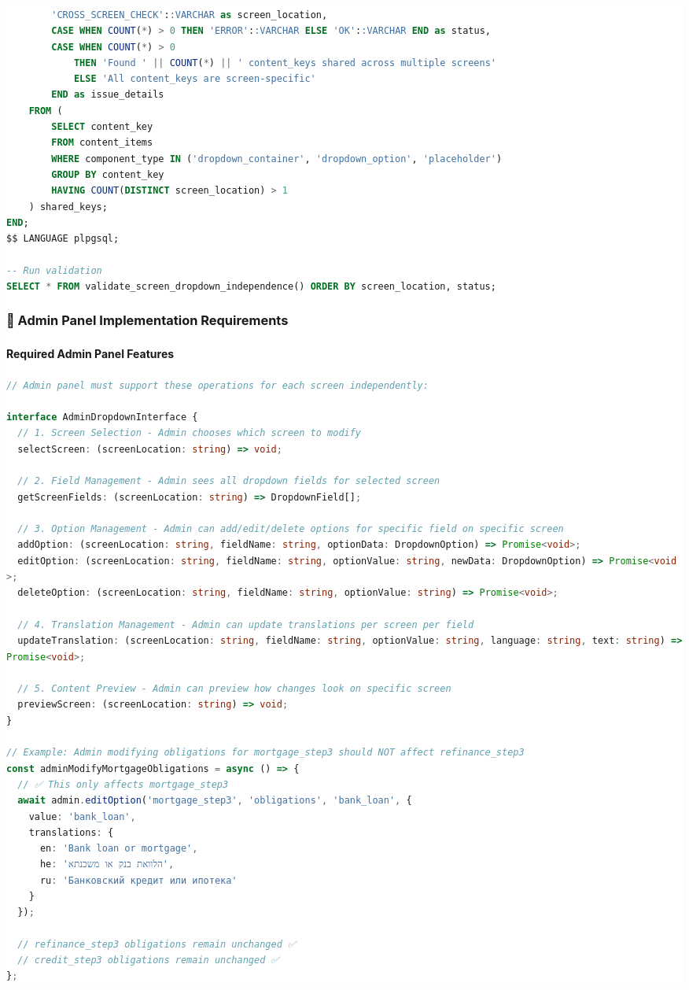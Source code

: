 ```sql
        'CROSS_SCREEN_CHECK'::VARCHAR as screen_location,
        CASE WHEN COUNT(*) > 0 THEN 'ERROR'::VARCHAR ELSE 'OK'::VARCHAR END as status,
        CASE WHEN COUNT(*) > 0 
            THEN 'Found ' || COUNT(*) || ' content_keys shared across multiple screens'
            ELSE 'All content_keys are screen-specific' 
        END as issue_details
    FROM (
        SELECT content_key
        FROM content_items
        WHERE component_type IN ('dropdown_container', 'dropdown_option', 'placeholder')
        GROUP BY content_key
        HAVING COUNT(DISTINCT screen_location) > 1
    ) shared_keys;
END;
$$ LANGUAGE plpgsql;

-- Run validation
SELECT * FROM validate_screen_dropdown_independence() ORDER BY screen_location, status;
```

### **🎯 Admin Panel Implementation Requirements**

#### **Required Admin Panel Features**
```typescript
// Admin panel must support these operations for each screen independently:

interface AdminDropdownInterface {
  // 1. Screen Selection - Admin chooses which screen to modify
  selectScreen: (screenLocation: string) => void;
  
  // 2. Field Management - Admin sees all dropdown fields for selected screen
  getScreenFields: (screenLocation: string) => DropdownField[];
  
  // 3. Option Management - Admin can add/edit/delete options for specific field on specific screen
  addOption: (screenLocation: string, fieldName: string, optionData: DropdownOption) => Promise<void>;
  editOption: (screenLocation: string, fieldName: string, optionValue: string, newData: DropdownOption) => Promise<void>;
  deleteOption: (screenLocation: string, fieldName: string, optionValue: string) => Promise<void>;
  
  // 4. Translation Management - Admin can update translations per screen per field
  updateTranslation: (screenLocation: string, fieldName: string, optionValue: string, language: string, text: string) => Promise<void>;
  
  // 5. Content Preview - Admin can preview how changes look on specific screen
  previewScreen: (screenLocation: string) => void;
}

// Example: Admin modifying obligations for mortgage_step3 should NOT affect refinance_step3
const adminModifyMortgageObligations = async () => {
  // ✅ This only affects mortgage_step3 
  await admin.editOption('mortgage_step3', 'obligations', 'bank_loan', {
    value: 'bank_loan',
    translations: {
      en: 'Bank loan or mortgage',
      he: 'הלוואת בנק או משכנתא', 
      ru: 'Банковский кредит или ипотека'
    }
  });
  
  // refinance_step3 obligations remain unchanged ✅
  // credit_step3 obligations remain unchanged ✅
};
```